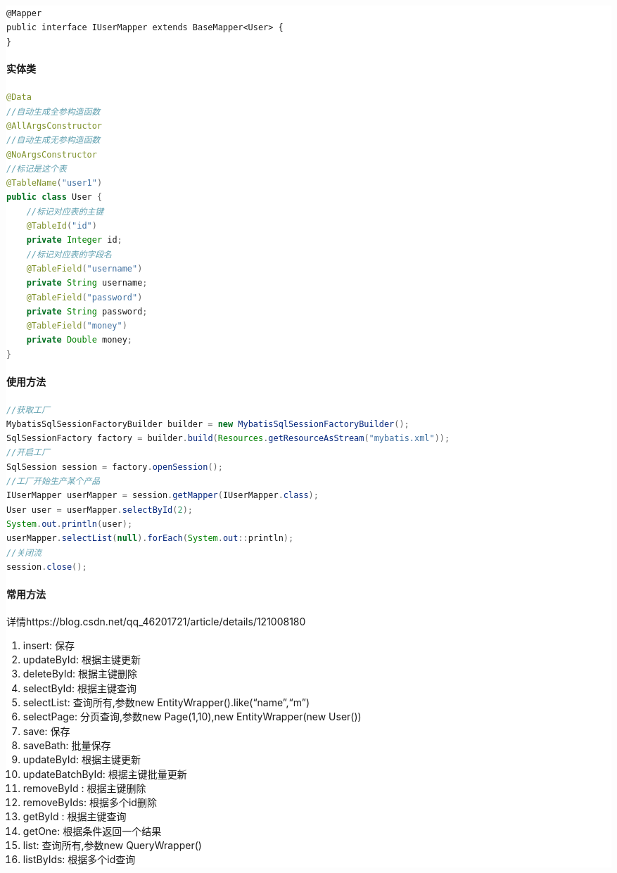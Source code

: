 ```jaxa
@Mapper
public interface IUserMapper extends BaseMapper<User> {
}
```

#### 实体类

```java
@Data
//自动生成全参构造函数
@AllArgsConstructor
//自动生成无参构造函数
@NoArgsConstructor
//标记是这个表
@TableName("user1")
public class User {
    //标记对应表的主键
    @TableId("id")
    private Integer id;
    //标记对应表的字段名
    @TableField("username")
    private String username;
    @TableField("password")
    private String password;
    @TableField("money")
    private Double money;
}
```

#### 使用方法

```java
//获取工厂
MybatisSqlSessionFactoryBuilder builder = new MybatisSqlSessionFactoryBuilder();
SqlSessionFactory factory = builder.build(Resources.getResourceAsStream("mybatis.xml"));
//开启工厂
SqlSession session = factory.openSession();
//工厂开始生产某个产品
IUserMapper userMapper = session.getMapper(IUserMapper.class);
User user = userMapper.selectById(2);
System.out.println(user);
userMapper.selectList(null).forEach(System.out::println);
//关闭流
session.close();
```

#### 常用方法

详情https://blog.csdn.net/qq_46201721/article/details/121008180

1. insert: 保存
2. updateById: 根据主键更新
3. deleteById: 根据主键删除
4. selectById: 根据主键查询
5. selectList: 查询所有,参数new EntityWrapper().like(“name”,“m”)
6. selectPage: 分页查询,参数new Page(1,10),new EntityWrapper(new User())
7. save: 保存
8. saveBath: 批量保存
9. updateById: 根据主键更新
10. updateBatchById: 根据主键批量更新
11. removeById : 根据主键删除
12. removeByIds: 根据多个id删除
13. getById : 根据主键查询
14. getOne: 根据条件返回一个结果
15. list: 查询所有,参数new QueryWrapper()
16. listByIds: 根据多个id查询